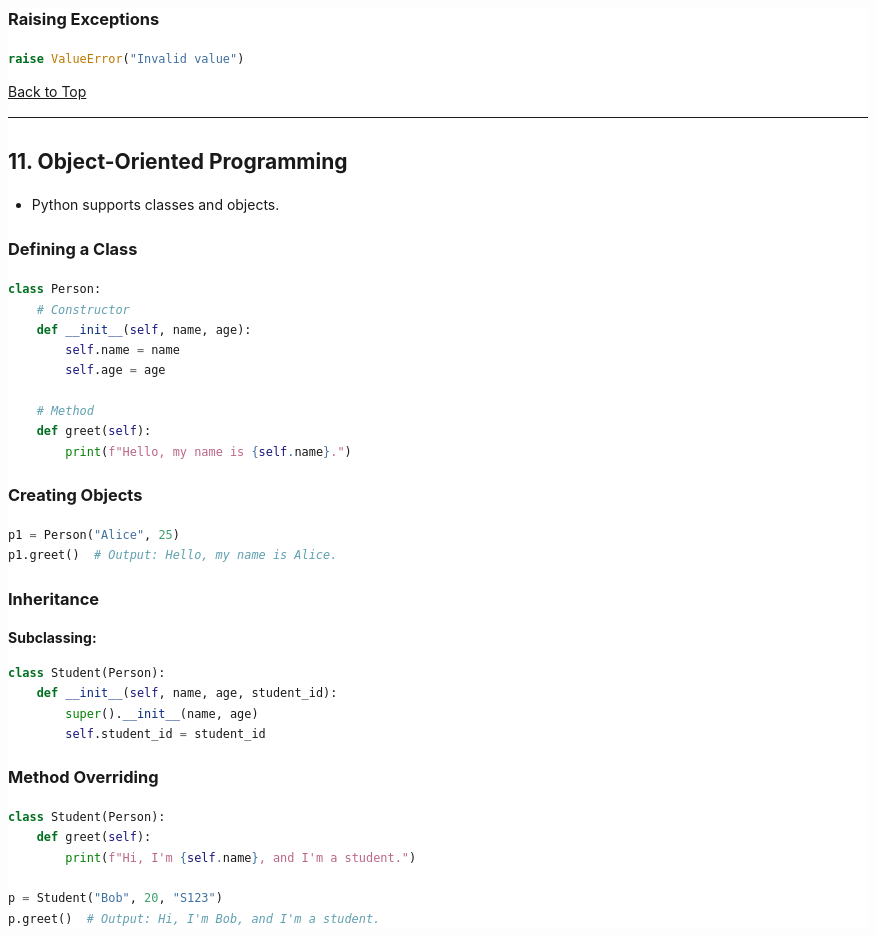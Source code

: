 ### Raising Exceptions

```python
raise ValueError("Invalid value")
```

[Back to Top](#table-of-contents)

---

## 11. Object-Oriented Programming

- Python supports classes and objects.

### Defining a Class

```python
class Person:
    # Constructor
    def __init__(self, name, age):
        self.name = name
        self.age = age

    # Method
    def greet(self):
        print(f"Hello, my name is {self.name}.")
```

### Creating Objects

```python
p1 = Person("Alice", 25)
p1.greet()  # Output: Hello, my name is Alice.
```

### Inheritance

**Subclassing:**

```python
class Student(Person):
    def __init__(self, name, age, student_id):
        super().__init__(name, age)
        self.student_id = student_id
```

### Method Overriding

```python
class Student(Person):
    def greet(self):
        print(f"Hi, I'm {self.name}, and I'm a student.")

p = Student("Bob", 20, "S123")
p.greet()  # Output: Hi, I'm Bob, and I'm a student.
```
